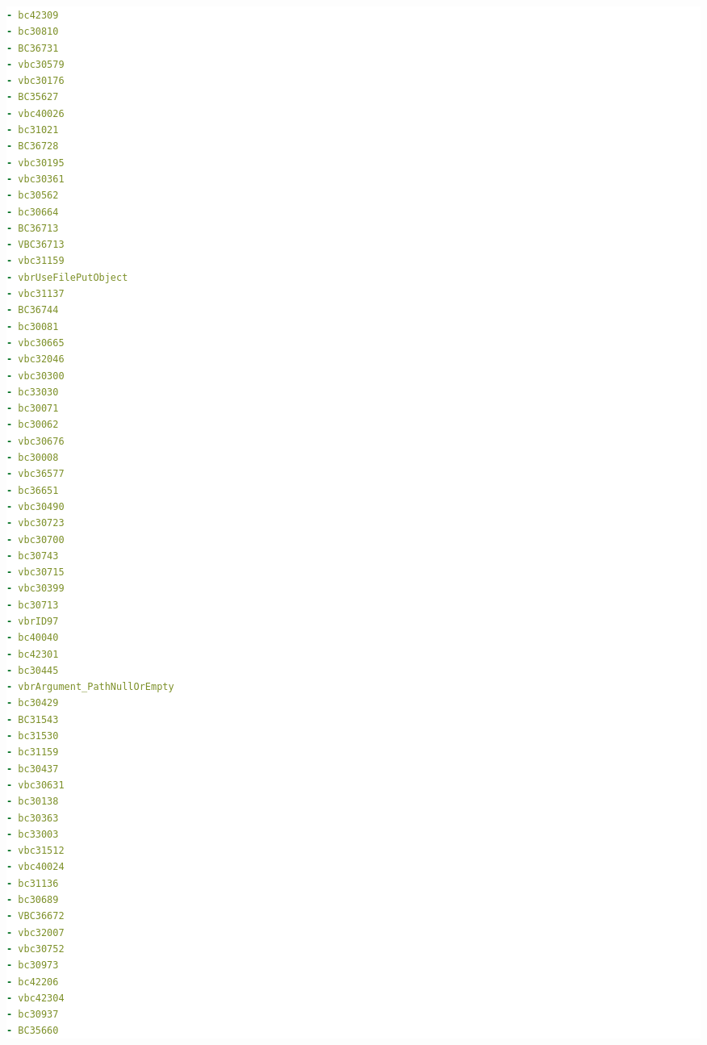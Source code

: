 ```yaml
- bc42309
- bc30810
- BC36731
- vbc30579
- vbc30176
- BC35627
- vbc40026
- bc31021
- BC36728
- vbc30195
- vbc30361
- bc30562
- bc30664
- BC36713
- VBC36713
- vbc31159
- vbrUseFilePutObject
- vbc31137
- BC36744
- bc30081
- vbc30665
- vbc32046
- vbc30300
- bc33030
- bc30071
- bc30062
- vbc30676
- bc30008
- vbc36577
- bc36651
- vbc30490
- vbc30723
- vbc30700
- bc30743
- vbc30715
- vbc30399
- bc30713
- vbrID97
- bc40040
- bc42301
- bc30445
- vbrArgument_PathNullOrEmpty
- bc30429
- BC31543
- bc31530
- bc31159
- bc30437
- vbc30631
- bc30138
- bc30363
- bc33003
- vbc31512
- vbc40024
- bc31136
- bc30689
- VBC36672
- vbc32007
- vbc30752
- bc30973
- bc42206
- vbc42304
- bc30937
- BC35660
```